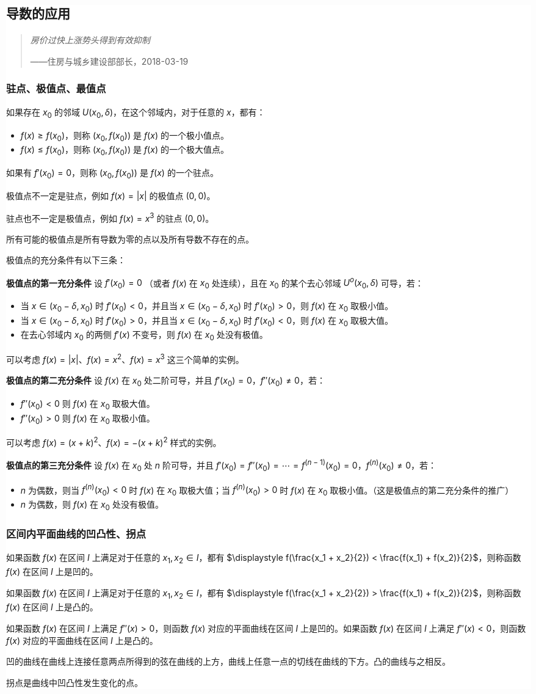 ## 导数的应用

> *房价过快上涨势头得到有效抑制*
>
> ——住房与城乡建设部部长，2018-03-19

### 驻点、极值点、最值点

如果存在 $x_0$ 的邻域 $U(x_0, \delta)$，在这个邻域内，对于任意的 $x$，都有：
- $f(x) \geq f(x_0)$，则称 $(x_0, f(x_0))$ 是 $f(x)$ 的一个极小值点。
- $f(x) \leq f(x_0)$，则称 $(x_0, f(x_0))$ 是 $f(x)$ 的一个极大值点。

如果有 $f'(x_0) = 0$，则称 $(x_0, f(x_0))$ 是 $f(x)$ 的一个驻点。

极值点不一定是驻点，例如 $f(x) = |x|$ 的极值点 $(0,0)$。

驻点也不一定是极值点，例如 $f(x) = x^3$ 的驻点 $(0,0)$。

所有可能的极值点是所有导数为零的点以及所有导数不存在的点。

极值点的充分条件有以下三条：

**极值点的第一充分条件** 设 $f'(x_0) = 0$ （或者 $f(x)$ 在 $x_0$ 处连续），且在 $x_0$ 的某个去心邻域 $U^o(x_0, \delta)$ 可导，若：
- 当 $x \in (x_0 - \delta, x_0)$ 时 $f'(x_0) < 0$，并且当 $x \in (x_0 - \delta, x_0)$ 时 $f'(x_0) > 0$，则 $f(x)$ 在 $x_0$ 取极小值。
- 当 $x \in (x_0 - \delta, x_0)$ 时 $f'(x_0) > 0$，并且当 $x \in (x_0 - \delta, x_0)$ 时 $f'(x_0) < 0$，则 $f(x)$ 在 $x_0$ 取极大值。
- 在去心邻域内 $x_0$ 的两侧 $f'(x)$ 不变号，则 $f(x)$ 在 $x_0$ 处没有极值。

可以考虑 $f(x) = |x|$、$f(x) = x^2$、$f(x) = x^3$ 这三个简单的实例。

**极值点的第二充分条件** 设 $f(x)$ 在 $x_0$ 处二阶可导，并且 $f'(x_0) = 0$，$f''(x_0) \neq 0$，若：
- $f''(x_0) < 0$ 则 $f(x)$ 在 $x_0$ 取极大值。
- $f''(x_0) > 0$ 则 $f(x)$ 在 $x_0$ 取极小值。

可以考虑 $f(x) = (x + k)^2$、$f(x) = - (x + k)^2$ 样式的实例。

**极值点的第三充分条件** 设 $f(x)$ 在 $x_0$ 处 $n$ 阶可导，并且 $f'(x_0) = f''(x_0) = \cdots = f^{(n - 1)}(x_0) = 0$，$f^{(n)}(x_0) \neq 0$，若：
- $n$ 为偶数，则当 $f^(n)(x_0) < 0$ 时 $f(x)$ 在 $x_0$ 取极大值；当 $f^(n)(x_0) > 0$ 时 $f(x)$ 在 $x_0$ 取极小值。（这是极值点的第二充分条件的推广）
- $n$ 为偶数，则 $f(x)$ 在 $x_0$ 处没有极值。

### 区间内平面曲线的凹凸性、拐点

如果函数 $f(x)$ 在区间 $I$ 上满足对于任意的 $x_1,x_2 \in I$，都有 $\displaystyle f(\frac{x_1 + x_2}{2}) < \frac{f(x_1) + f(x_2)}{2}$，则称函数 $f(x)$ 在区间 $I$ 上是凹的。

如果函数 $f(x)$ 在区间 $I$ 上满足对于任意的 $x_1,x_2 \in I$，都有 $\displaystyle f(\frac{x_1 + x_2}{2}) > \frac{f(x_1) + f(x_2)}{2}$，则称函数 $f(x)$ 在区间 $I$ 上是凸的。

如果函数 $f(x)$ 在区间 $I$ 上满足 $f''(x) > 0$，则函数 $f(x)$ 对应的平面曲线在区间 $I$ 上是凹的。如果函数 $f(x)$ 在区间 $I$ 上满足 $f''(x) < 0$，则函数 $f(x)$ 对应的平面曲线在区间 $I$ 上是凸的。

凹的曲线在曲线上连接任意两点所得到的弦在曲线的上方，曲线上任意一点的切线在曲线的下方。凸的曲线与之相反。

拐点是曲线中凹凸性发生变化的点。
